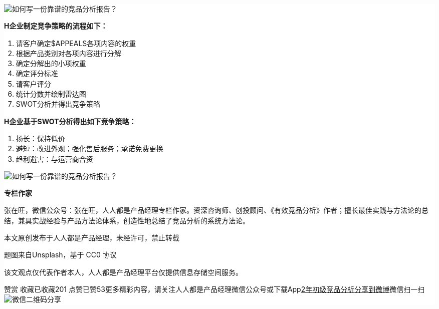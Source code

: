 ![如何写一份靠谱的竞品分析报告？](https://image.yunyingpai.com/wp/2022/11/satctafMRHdzb63j5ujU.jpg)

**H企业制定竞争策略的流程如下：**

1.  请客户确定$APPEALS各项内容的权重
2.  根据产品类别对各项内容进行分解
3.  确定分解出的小项权重
4.  确定评分标准
5.  请客户评分
6.  统计分数并绘制雷达图
7.  SWOT分析并得出竞争策略

**H企业基于SWOT分析得出如下竞争策略：**

1.  扬长：保持低价
2.  避短：改进外观；强化售后服务；承诺免费更换
3.  趋利避害：与运营商合资

![如何写一份靠谱的竞品分析报告？](https://image.yunyingpai.com/wp/2022/11/aNEzAnrKoBWa1NIeI9GZ.jpeg)

**专栏作家**

张在旺，微信公众号：张在旺，人人都是产品经理专栏作家。资深咨询师、创投顾问、《有效竞品分析》作者；擅长最佳实践与方法论的总结，兼具实战经验与产品方法论体系，创造性地总结了竞品分析的系统方法论。

本文原创发布于人人都是产品经理，未经许可，禁止转载

题图来自Unsplash，基于 CC0 协议

该文观点仅代表作者本人，人人都是产品经理平台仅提供信息存储空间服务。

赞赏 收藏已收藏201 点赞已赞53更多精彩内容，请关注人人都是产品经理微信公众号或下载App[2年](https://www.woshipm.com/tag/2%e5%b9%b4)[初级](https://www.woshipm.com/tag/%e5%88%9d%e7%ba%a7)[竞品分析](https://www.woshipm.com/tag/%e7%ab%9e%e5%93%81%e5%88%86%e6%9e%90)[分享到微博](https://service.weibo.com/share/share.php?appkey=2775287854&title=如何写一份靠谱的竞品分析报告？&url=https://www.woshipm.com/evaluating/5672064.html&pic=https://image.yunyingpai.com/wp/2022/11/KzND8mhCSYjAIGCnukSZ.png)微信扫一扫![微信二维码](https://api.pwmqr.com/qrcode/create/?url=https://www.woshipm.com/evaluating/5672064.html)分享
